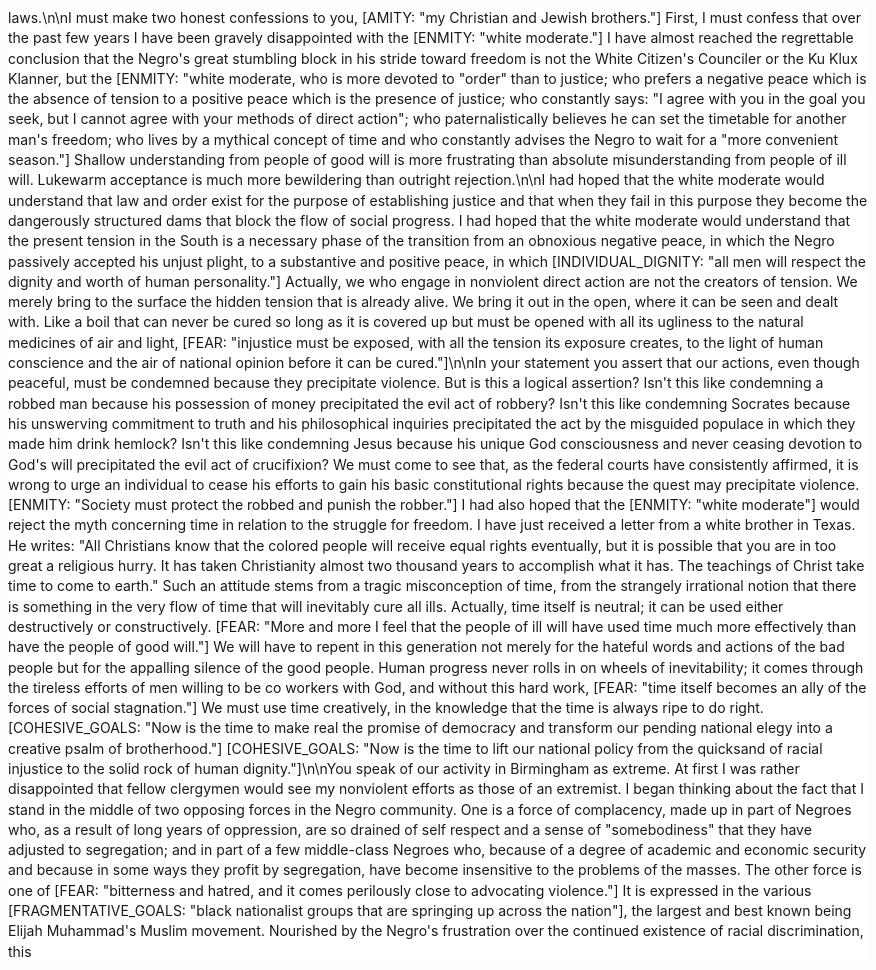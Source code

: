 laws.\n\nI must make two honest confessions to you, [AMITY: \"my Christian and Jewish brothers.\"] First, I must confess that over the past few years I have been gravely disappointed with the [ENMITY: \"white moderate.\"] I have almost reached the regrettable conclusion that the Negro's great stumbling block in his stride toward freedom is not the White Citizen's Counciler or the Ku Klux Klanner, but the [ENMITY: \"white moderate, who is more devoted to \"order\" than to justice; who prefers a negative peace which is the absence of tension to a positive peace which is the presence of justice; who constantly says: \"I agree with you in the goal you seek, but I cannot agree with your methods of direct action\"; who paternalistically believes he can set the timetable for another man's freedom; who lives by a mythical concept of time and who constantly advises the Negro to wait for a \"more convenient season.\"] Shallow understanding from people of good will is more frustrating than absolute misunderstanding from people of ill will. Lukewarm acceptance is much more bewildering than outright rejection.\n\nI had hoped that the white moderate would understand that law and order exist for the purpose of establishing justice and that when they fail in this purpose they become the dangerously structured dams that block the flow of social progress. I had hoped that the white moderate would understand that the present tension in the South is a necessary phase of the transition from an obnoxious negative peace, in which the Negro passively accepted his unjust plight, to a substantive and positive peace, in which [INDIVIDUAL_DIGNITY: \"all men will respect the dignity and worth of human personality.\"] Actually, we who engage in nonviolent direct action are not the creators of tension. We merely bring to the surface the hidden tension that is already alive. We bring it out in the open, where it can be seen and dealt with. Like a boil that can never be cured so long as it is covered up but must be opened with all its ugliness to the natural medicines of air and light, [FEAR: \"injustice must be exposed, with all the tension its exposure creates, to the light of human conscience and the air of national opinion before it can be cured.\"]\n\nIn your statement you assert that our actions, even though peaceful, must be condemned because they precipitate violence. But is this a logical assertion? Isn't this like condemning a robbed man because his possession of money precipitated the evil act of robbery? Isn't this like condemning Socrates because his unswerving commitment to truth and his philosophical inquiries precipitated the act by the misguided populace in which they made him drink hemlock? Isn't this like condemning Jesus because his unique God consciousness and never ceasing devotion to God's will precipitated the evil act of crucifixion? We must come to see that, as the federal courts have consistently affirmed, it is wrong to urge an individual to cease his efforts to gain his basic constitutional rights because the quest may precipitate violence. [ENMITY: \"Society must protect the robbed and punish the robber.\"] I had also hoped that the [ENMITY: \"white moderate\"] would reject the myth concerning time in relation to the struggle for freedom. I have just received a letter from a white brother in Texas. He writes: \"All Christians know that the colored people will receive equal rights eventually, but it is possible that you are in too great a religious hurry. It has taken Christianity almost two thousand years to accomplish what it has. The teachings of Christ take time to come to earth.\" Such an attitude stems from a tragic misconception of time, from the strangely irrational notion that there is something in the very flow of time that will inevitably cure all ills. Actually, time itself is neutral; it can be used either destructively or constructively. [FEAR: \"More and more I feel that the people of ill will have used time much more effectively than have the people of good will.\"] We will have to repent in this generation not merely for the hateful words and actions of the bad people but for the appalling silence of the good people. Human progress never rolls in on wheels of inevitability; it comes through the tireless efforts of men willing to be co workers with God, and without this hard work, [FEAR: \"time itself becomes an ally of the forces of social stagnation.\"] We must use time creatively, in the knowledge that the time is always ripe to do right. [COHESIVE_GOALS: \"Now is the time to make real the promise of democracy and transform our pending national elegy into a creative psalm of brotherhood.\"] [COHESIVE_GOALS: \"Now is the time to lift our national policy from the quicksand of racial injustice to the solid rock of human dignity.\"]\n\nYou speak of our activity in Birmingham as extreme. At first I was rather disappointed that fellow clergymen would see my nonviolent efforts as those of an extremist. I began thinking about the fact that I stand in the middle of two opposing forces in the Negro community. One is a force of complacency, made up in part of Negroes who, as a result of long years of oppression, are so drained of self respect and a sense of \"somebodiness\" that they have adjusted to segregation; and in part of a few middle-class Negroes who, because of a degree of academic and economic security and because in some ways they profit by segregation, have become insensitive to the problems of the masses. The other force is one of [FEAR: \"bitterness and hatred, and it comes perilously close to advocating violence.\"] It is expressed in the various [FRAGMENTATIVE_GOALS: \"black nationalist groups that are springing up across the nation\"], the largest and best known being Elijah Muhammad's Muslim movement. Nourished by the Negro's frustration over the continued existence of racial discrimination, this